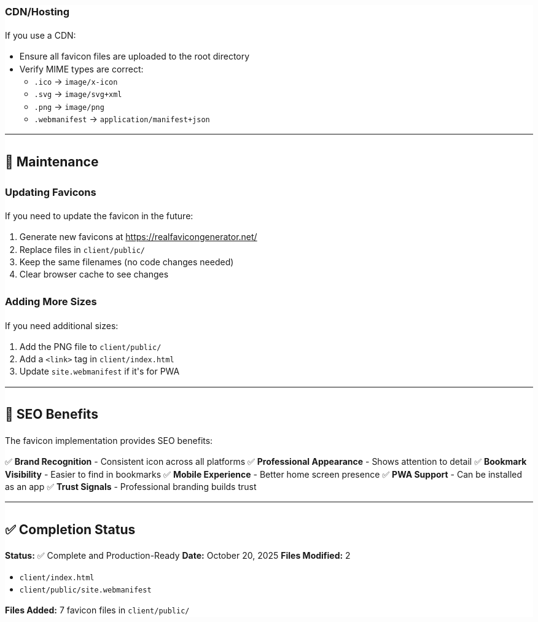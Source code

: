### CDN/Hosting
If you use a CDN:
- Ensure all favicon files are uploaded to the root directory
- Verify MIME types are correct:
  - `.ico` → `image/x-icon`
  - `.svg` → `image/svg+xml`
  - `.png` → `image/png`
  - `.webmanifest` → `application/manifest+json`

---

## 📝 Maintenance

### Updating Favicons
If you need to update the favicon in the future:

1. Generate new favicons at https://realfavicongenerator.net/
2. Replace files in `client/public/`
3. Keep the same filenames (no code changes needed)
4. Clear browser cache to see changes

### Adding More Sizes
If you need additional sizes:
1. Add the PNG file to `client/public/`
2. Add a `<link>` tag in `client/index.html`
3. Update `site.webmanifest` if it's for PWA

---

## 🎯 SEO Benefits

The favicon implementation provides SEO benefits:

✅ **Brand Recognition** - Consistent icon across all platforms
✅ **Professional Appearance** - Shows attention to detail
✅ **Bookmark Visibility** - Easier to find in bookmarks
✅ **Mobile Experience** - Better home screen presence
✅ **PWA Support** - Can be installed as an app
✅ **Trust Signals** - Professional branding builds trust

---

## ✅ Completion Status

**Status:** ✅ Complete and Production-Ready
**Date:** October 20, 2025
**Files Modified:** 2
- `client/index.html`
- `client/public/site.webmanifest`

**Files Added:** 7 favicon files in `client/public/`
